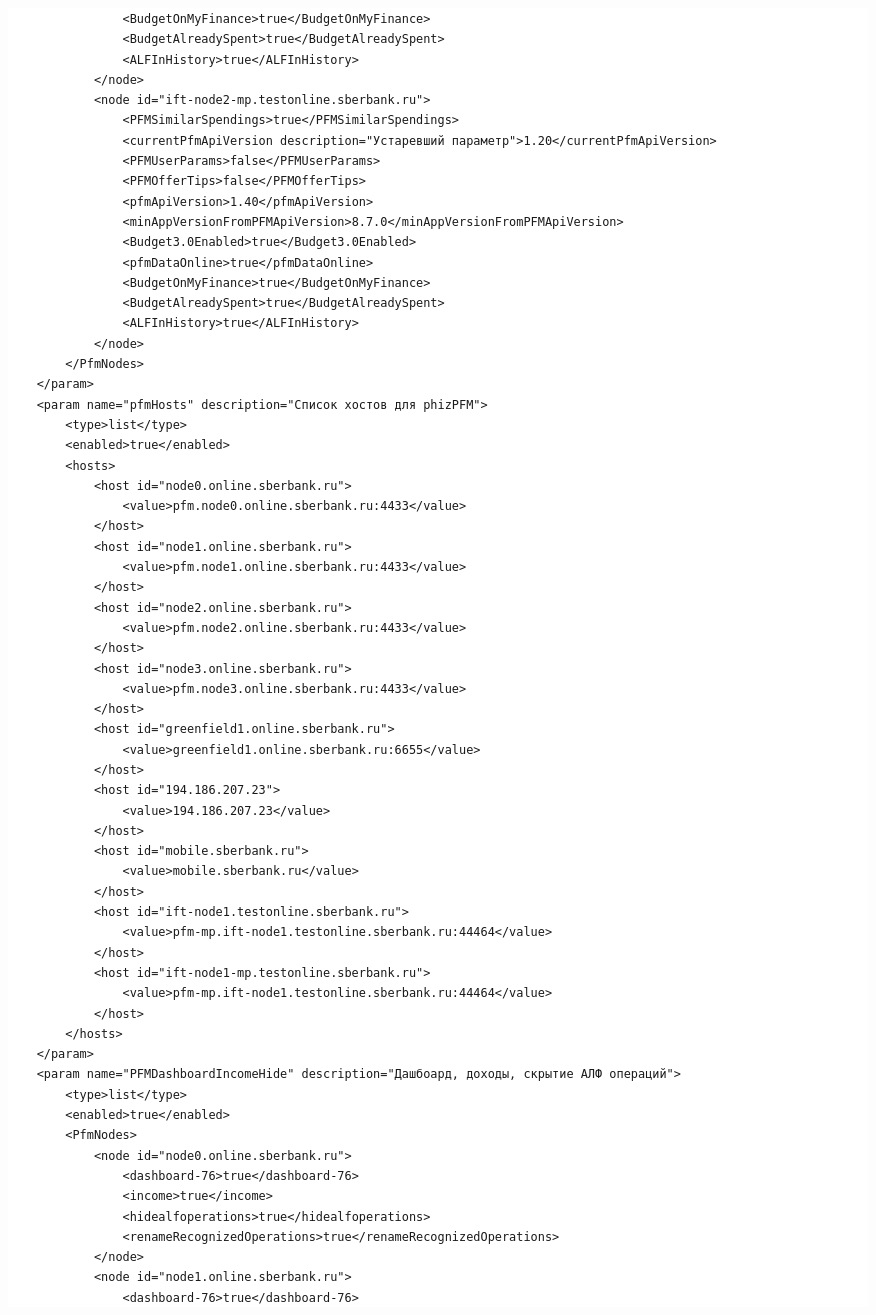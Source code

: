 					<BudgetOnMyFinance>true</BudgetOnMyFinance>
					<BudgetAlreadySpent>true</BudgetAlreadySpent>
					<ALFInHistory>true</ALFInHistory>
				</node>
				<node id="ift-node2-mp.testonline.sberbank.ru">
					<PFMSimilarSpendings>true</PFMSimilarSpendings>
					<currentPfmApiVersion description="Устаревший параметр">1.20</currentPfmApiVersion>
					<PFMUserParams>false</PFMUserParams>
					<PFMOfferTips>false</PFMOfferTips>
					<pfmApiVersion>1.40</pfmApiVersion>
					<minAppVersionFromPFMApiVersion>8.7.0</minAppVersionFromPFMApiVersion>
					<Budget3.0Enabled>true</Budget3.0Enabled>
					<pfmDataOnline>true</pfmDataOnline>
					<BudgetOnMyFinance>true</BudgetOnMyFinance>
					<BudgetAlreadySpent>true</BudgetAlreadySpent>
					<ALFInHistory>true</ALFInHistory>
				</node>
			</PfmNodes>
		</param>
		<param name="pfmHosts" description="Список хостов для phizPFM">
			<type>list</type>
			<enabled>true</enabled>
			<hosts>
				<host id="node0.online.sberbank.ru">
					<value>pfm.node0.online.sberbank.ru:4433</value>
				</host>
				<host id="node1.online.sberbank.ru">
					<value>pfm.node1.online.sberbank.ru:4433</value>
				</host>
				<host id="node2.online.sberbank.ru">
					<value>pfm.node2.online.sberbank.ru:4433</value>
				</host>
				<host id="node3.online.sberbank.ru">
					<value>pfm.node3.online.sberbank.ru:4433</value>
				</host>
				<host id="greenfield1.online.sberbank.ru">
					<value>greenfield1.online.sberbank.ru:6655</value>
				</host>
				<host id="194.186.207.23">
					<value>194.186.207.23</value>
				</host>
				<host id="mobile.sberbank.ru">
					<value>mobile.sberbank.ru</value>
				</host>
				<host id="ift-node1.testonline.sberbank.ru">
					<value>pfm-mp.ift-node1.testonline.sberbank.ru:44464</value>
				</host>
				<host id="ift-node1-mp.testonline.sberbank.ru">
					<value>pfm-mp.ift-node1.testonline.sberbank.ru:44464</value>
				</host>
			</hosts>
		</param>
		<param name="PFMDashboardIncomeHide" description="Дашбоард, доходы, скрытие АЛФ операций">
			<type>list</type>
			<enabled>true</enabled>
			<PfmNodes>
				<node id="node0.online.sberbank.ru">
					<dashboard-76>true</dashboard-76>
					<income>true</income>
					<hidealfoperations>true</hidealfoperations>
					<renameRecognizedOperations>true</renameRecognizedOperations>
				</node>
				<node id="node1.online.sberbank.ru">
					<dashboard-76>true</dashboard-76>